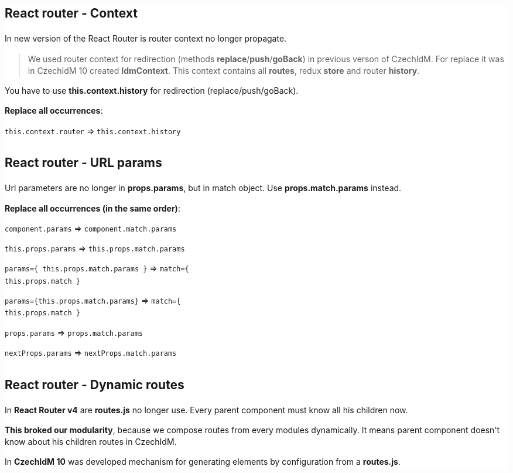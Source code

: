 ## React router - Context
In new version of the React Router is router context no longer propagate.

>We used router context for redirection (methods **replace**/**push**/**goBack**) in previous verson of CzechIdM.
For replace it was in CzechIdM 10 created **IdmContext**. This context contains all **routes**, redux **store** and router **history**.

You have to use **this.context.history** for redirection (replace/push/goBack).

**Replace all occurrences**:

<code>this.context.router</code>
⇒
 <code>this.context.history</code>

## React router - URL params
Url parameters are no longer in **props.params**, but in match object. Use **props.match.params** instead.

**Replace all occurrences (in the same order)**:

<code>component.params</code>
⇒
 <code>component.match.params</code>

<code>this.props.params</code>
 ⇒
  <code>this.props.match.params</code>

<code>params={ this.props.match.params }</code>
 ⇒
  <code>match={ this.props.match }</code>

<code>params={this.props.match.params}</code>
 ⇒
  <code>match={ this.props.match }</code>

<code>props.params</code>
 ⇒
  <code>props.match.params</code>

<code>nextProps.params</code>
 ⇒
  <code>nextProps.match.params</code>

## React router - Dynamic routes
In **React Router v4** are **routes.js** no longer use. Every parent component must know all his children now.

**This broked our modularity**, because we compose routes from every modules dynamically. It means parent component doesn't know about his children routes in CzechIdM.  

In **CzechIdM 10** was developed mechanism for generating **<Route>** elements by configuration from a **routes.js**.
